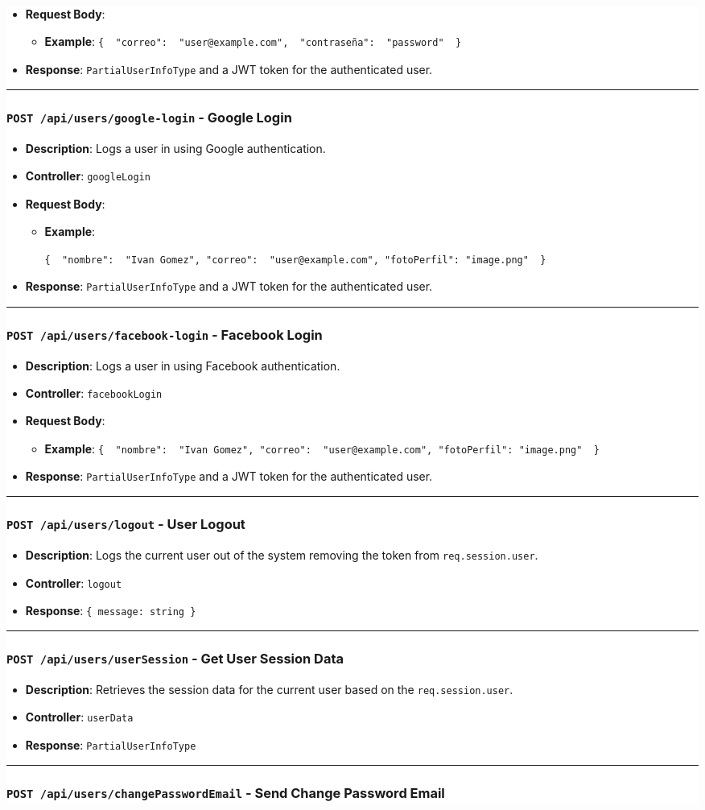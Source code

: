 -   **Request Body**:
    
    -   **Example**:
        `{  "correo":  "user@example.com",  "contraseña":  "password"  }` 
        
-   **Response**: `PartialUserInfoType` and a JWT token for the authenticated user.
  -------
### **`POST /api/users/google-login`** - **Google Login**

-   **Description**: Logs a user in using Google authentication.
    
-   **Controller**: `googleLogin`
    
-   **Request Body**:
    
    -   **Example**:
        
        `{  "nombre":  "Ivan Gomez", "correo": 
         "user@example.com", "fotoPerfil": "image.png"  }` 
        
-   **Response**: `PartialUserInfoType` and a JWT token for the authenticated user.
-------
### **`POST /api/users/facebook-login`** - **Facebook Login**

-   **Description**: Logs a user in using Facebook authentication.
    
-   **Controller**: `facebookLogin`
    
-   **Request Body**:
    
    -   **Example**:
        `{  "nombre":  "Ivan Gomez", "correo": 
         "user@example.com", "fotoPerfil": "image.png"  }` 
        
-   **Response**: `PartialUserInfoType` and a JWT token for the authenticated user.
----------

### **`POST /api/users/logout`** - **User Logout**

-   **Description**: Logs the current user out of the system removing the token from `req.session.user`.
    
-   **Controller**: `logout`
-   **Response**:  `{ message: string }`
---------

### **`POST /api/users/userSession`** - **Get User Session Data**

-   **Description**: Retrieves the session data for the current user based on the `req.session.user`.
    
-   **Controller**: `userData`
    
-   **Response**: ```PartialUserInfoType```
----------
### **`POST /api/users/changePasswordEmail`** - **Send Change Password Email**
